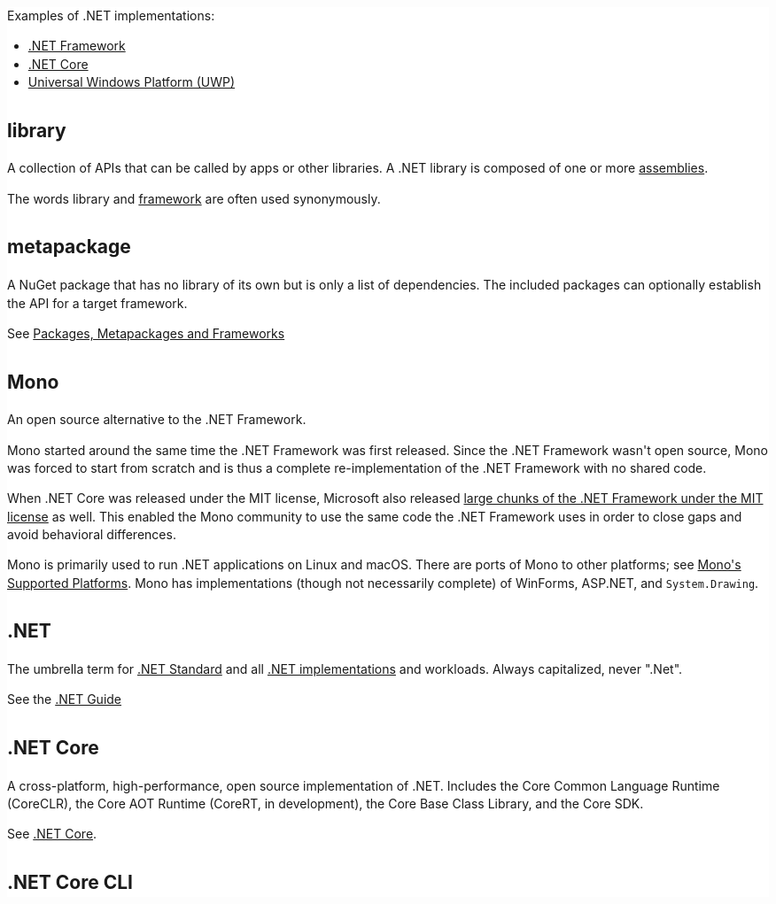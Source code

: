 Examples of .NET implementations:

- [.NET Framework](#net-framework)
- [.NET Core](#net-core)
- [Universal Windows Platform (UWP)](#uwp)

## library

A collection of APIs that can be called by apps or other libraries. A .NET library is composed of one or more [assemblies](#assembly).

The words library and [framework](#framework) are often used synonymously.

## metapackage

A NuGet package that has no library of its own but is only a list of dependencies. The included packages can optionally establish the API for a target framework.

See [Packages, Metapackages and Frameworks](../core/packages.md)

## Mono

An open source alternative to the .NET Framework.

Mono started around the same time the .NET Framework was first released. Since the .NET Framework wasn't open source, Mono was forced to start from scratch and is thus a complete re-implementation of the .NET Framework with no shared code.

When .NET Core was released under the MIT license, Microsoft also released [large chunks of the .NET Framework under the MIT license](https://github.com/microsoft/referencesource) as well. This enabled the Mono community to use the same code the .NET Framework uses in order to close gaps and avoid behavioral differences.

Mono is primarily used to run .NET applications on Linux and macOS. There are ports of Mono to other platforms; see [Mono's Supported Platforms](http://www.mono-project.com/docs/about-mono/supported-platforms/). Mono has implementations (though not necessarily complete) of WinForms, ASP.NET, and `System.Drawing`.

## .NET

The umbrella term for [.NET Standard](#net-standard) and all [.NET implementations](#implementation-of-net) and workloads. Always capitalized, never ".Net".

See the [.NET Guide](index.md)

## .NET Core 

A cross-platform, high-performance, open source implementation of .NET. Includes the Core Common Language Runtime (CoreCLR), the Core AOT Runtime (CoreRT, in development), the Core Base Class Library, and the Core SDK.

See [.NET Core](../core/index.md).

## .NET Core CLI
